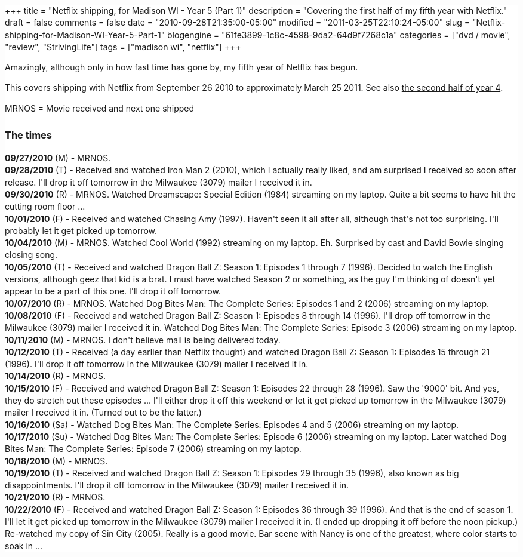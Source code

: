 +++
title = "Netflix shipping, for Madison WI - Year 5 (Part 1)"
description = "Covering the first half of my fifth year with Netflix."
draft = false
comments = false
date = "2010-09-28T21:35:00-05:00"
modified = "2011-03-25T22:10:24-05:00"
slug = "Netflix-shipping-for-Madison-WI-Year-5-Part-1"
blogengine = "61fe3899-1c8c-4598-9da2-64d9f7268c1a"
categories = ["dvd / movie", "review", "StrivingLife"]
tags = ["madison wi", "netflix"]
+++

<p>Amazingly, although only in how fast time has gone by, my fifth year of Netflix has begun.</p>
<p>This covers shipping with Netflix from September 26 2010 to approximately March 25 2011. See also <a href="http://strivinglife.com/words/post/Netflix-shipping-for-Madison-WI-Year-4-Part-2.aspx">the second half of year 4</a>.</p>
<p>MRNOS = Movie received and next one shipped</p>
<h3>The times</h3>
<p><strong>09/27/2010</strong> (M) - MRNOS.<br />
<strong>09/28/2010</strong> (T) - Received and watched Iron Man 2 (2010), which I actually really liked, and am surprised I received so soon after release. I'll drop it off tomorrow in the Milwaukee (3079) mailer I received it in.<br />
<strong>09/30/2010</strong> (R) - MRNOS. Watched Dreamscape: Special Edition (1984) streaming on my laptop. Quite a bit seems to have hit the cutting room floor ...<br />
<strong>10/01/2010</strong> (F) - Received and watched Chasing Amy (1997). Haven't seen it all after all, although that's not too surprising. I'll probably let it get picked up tomorrow.<br />
<strong>10/04/2010</strong> (M) - MRNOS. Watched Cool World (1992) streaming on my laptop. Eh. Surprised by cast and David Bowie singing closing song.<br />
<strong>10/05/2010</strong> (T) - Received and watched Dragon Ball Z: Season 1: Episodes 1 through 7 (1996). Decided to watch the English versions, although geez that kid is a brat. I must have watched Season 2 or something, as the guy I'm thinking of doesn't yet appear to be a part of this one. I'll drop it off tomorrow.<br />
<strong>10/07/2010</strong> (R) - MRNOS. Watched Dog Bites Man: The Complete Series: Episodes 1 and 2 (2006) streaming on my laptop.<br />
<strong>10/08/2010</strong> (F) - Received and watched Dragon Ball Z: Season 1: Episodes 8 through 14 (1996). I'll drop off tomorrow in the Milwaukee (3079) mailer I received it in. Watched Dog Bites Man: The Complete Series: Episode 3 (2006) streaming on my laptop.<br />
<strong>10/11/2010</strong> (M) - MRNOS. I don't believe mail is being delivered today.<br />
<strong>10/12/2010</strong> (T) - Received (a day earlier than Netflix thought) and watched Dragon Ball Z: Season 1: Episodes 15 through 21 (1996). I'll drop it off tomorrow in the Milwaukee (3079) mailer I received it in.<br />
<strong>10/14/2010</strong> (R) - MRNOS.<br />
<strong>10/15/2010</strong> (F) - Received and watched Dragon Ball Z: Season 1: Episodes 22 through 28 (1996). Saw the '9000' bit. And yes, they do stretch out these episodes ... I'll either drop it off this weekend or let it get picked up tomorrow in the Milwaukee (3079) mailer I received it in. (Turned out to be the latter.)<br />
<strong>10/16/2010</strong> (Sa) - Watched Dog Bites Man: The Complete Series: Episodes 4 and 5 (2006) streaming on my laptop.<br />
<strong>10/17/2010</strong> (Su) - Watched Dog Bites Man: The Complete Series: Episode 6 (2006) streaming on my laptop. Later watched Dog Bites Man: The Complete Series: Episode 7 (2006) streaming on my laptop.<br />
<strong>10/18/2010</strong> (M) - MRNOS.<br />
<strong>10/19/2010</strong> (T) - Received and watched Dragon Ball Z: Season 1: Episodes 29 through 35 (1996), also known as big disappointments. I'll drop it off tomorrow in the Milwaukee (3079) mailer I received it in.<br />
<strong>10/21/2010</strong> (R) - MRNOS.<br />
<strong>10/22/2010</strong> (F) - Received and watched Dragon Ball Z: Season 1: Episodes 36 through 39 (1996). And that is the end of season 1. I'll let it get picked up tomorrow in the Milwaukee (3079) mailer I received it in. (I ended up dropping it off before the noon pickup.) Re-watched my copy of Sin City (2005). Really is a good movie. Bar scene with Nancy is one of the greatest, where color starts to soak in ...<br />